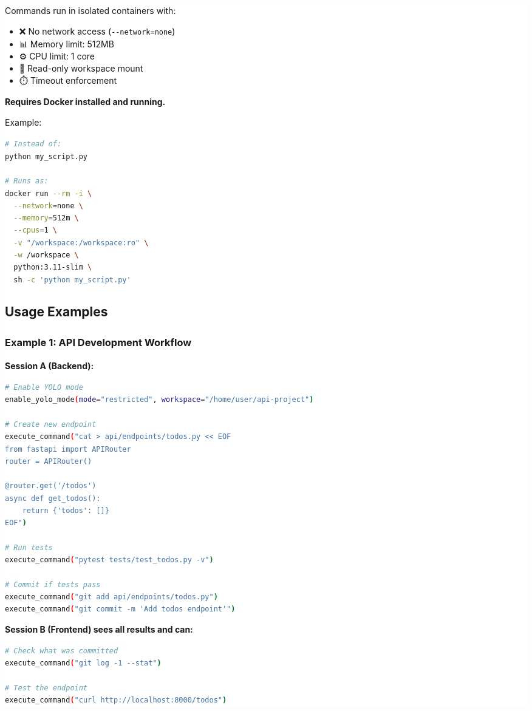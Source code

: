 Commands run in isolated containers with:
- ❌ No network access (`--network=none`)
- 📊 Memory limit: 512MB
- ⚙️  CPU limit: 1 core
- 📁 Read-only workspace mount
- ⏱️  Timeout enforcement

**Requires Docker installed and running.**

Example:
```bash
# Instead of:
python my_script.py

# Runs as:
docker run --rm -i \
  --network=none \
  --memory=512m \
  --cpus=1 \
  -v "/workspace:/workspace:ro" \
  -w /workspace \
  python:3.11-slim \
  sh -c 'python my_script.py'
```

## Usage Examples

### Example 1: API Development Workflow

**Session A (Backend):**
```bash
# Enable YOLO mode
enable_yolo_mode(mode="restricted", workspace="/home/user/api-project")

# Create new endpoint
execute_command("cat > api/endpoints/todos.py << EOF
from fastapi import APIRouter
router = APIRouter()

@router.get('/todos')
async def get_todos():
    return {'todos': []}
EOF")

# Run tests
execute_command("pytest tests/test_todos.py -v")

# Commit if tests pass
execute_command("git add api/endpoints/todos.py")
execute_command("git commit -m 'Add todos endpoint'")
```

**Session B (Frontend) sees all results and can:**
```bash
# Check what was committed
execute_command("git log -1 --stat")

# Test the endpoint
execute_command("curl http://localhost:8000/todos")
```
